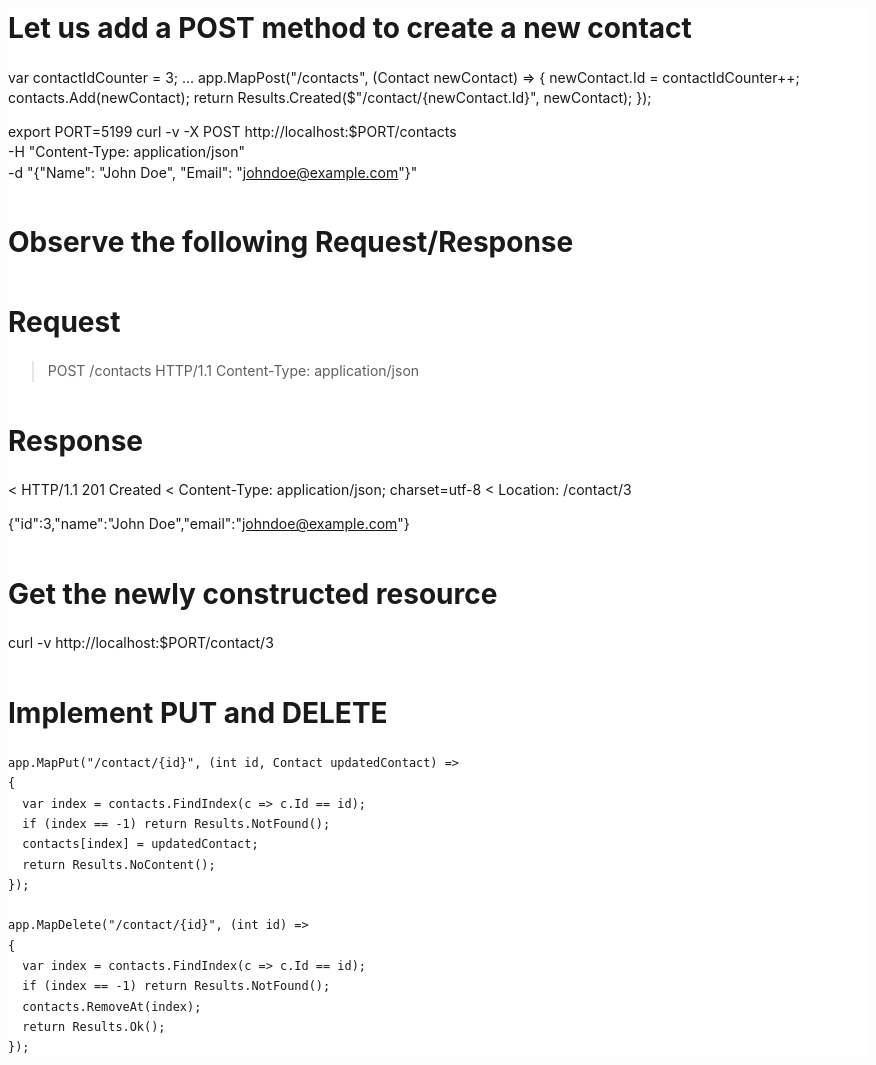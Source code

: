 # Let us add a POST method to create a new contact
var contactIdCounter = 3;
...
app.MapPost("/contacts", (Contact newContact) =>
{
  newContact.Id = contactIdCounter++;
  contacts.Add(newContact);
  return Results.Created($"/contact/{newContact.Id}", newContact);
});

export PORT=5199
curl -v -X POST http://localhost:$PORT/contacts \
-H "Content-Type: application/json" \
-d "{\"Name\": \"John Doe\", \"Email\": \"johndoe@example.com\"}"
# Observe the following Request/Response
# Request
> POST /contacts HTTP/1.1
> Content-Type: application/json

# Response
< HTTP/1.1 201 Created
< Content-Type: application/json; charset=utf-8
< Location: /contact/3

{"id":3,"name":"John Doe","email":"johndoe@example.com"}

# Get the newly constructed resource
curl -v http://localhost:$PORT/contact/3

# Implement PUT and DELETE
    app.MapPut("/contact/{id}", (int id, Contact updatedContact) =>
    {
      var index = contacts.FindIndex(c => c.Id == id);
      if (index == -1) return Results.NotFound();
      contacts[index] = updatedContact;
      return Results.NoContent();
    });

    app.MapDelete("/contact/{id}", (int id) =>
    {
      var index = contacts.FindIndex(c => c.Id == id);
      if (index == -1) return Results.NotFound();
      contacts.RemoveAt(index);
      return Results.Ok();
    });

